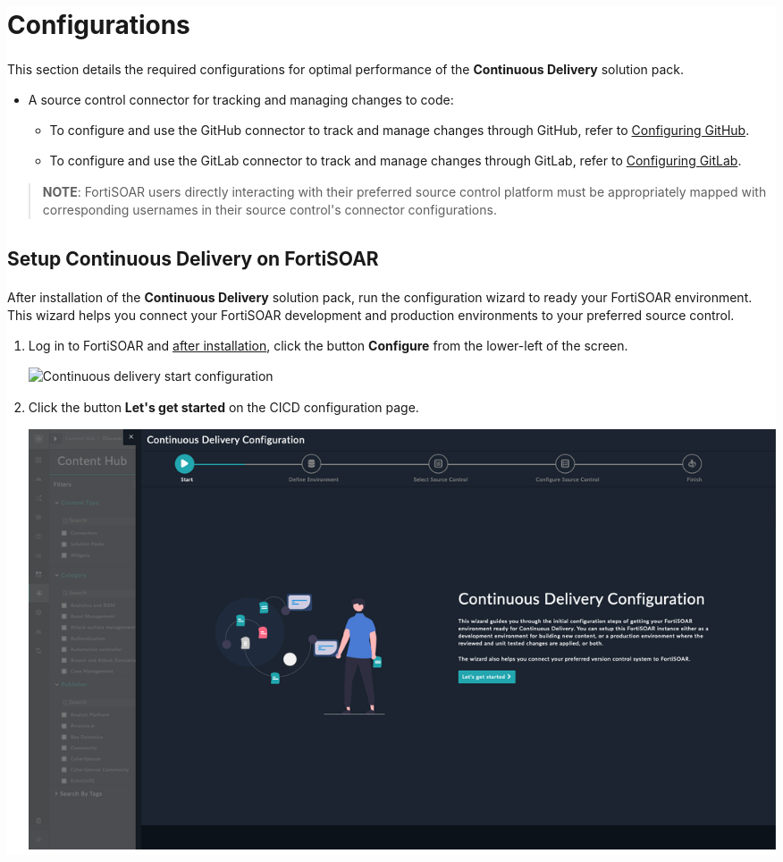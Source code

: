 # Configurations

This section details the required configurations for optimal performance of the **Continuous Delivery** solution pack.

- A source control connector for tracking and managing changes to code:

    - To configure and use the GitHub connector to track and manage changes through GitHub, refer to [Configuring GitHub](https://docs.fortinet.com/fortisoar/connectors/github).

    - To configure and use the GitLab connector to track and manage changes through GitLab, refer to [Configuring GitLab](https://docs.fortinet.com/fortisoar/connectors/gitlab).

>**NOTE**: FortiSOAR users directly interacting with their preferred source control platform must be appropriately mapped with corresponding usernames in their source control's connector configurations.

## Setup Continuous Delivery on FortiSOAR

After installation of the **Continuous Delivery** solution pack, run the configuration wizard to ready your FortiSOAR environment. This wizard helps you connect your FortiSOAR development and production environments to your preferred source control.

1. Log in to FortiSOAR and [after installation](#installation), click the button **Configure** from the lower-left of the screen.

    ![Continuous delivery start configuration](./res/config-wizard-00.png)

2. Click the button **Let's get started** on the CICD configuration page.

    ![CICD get started](./res/config-wizard-01.png)
